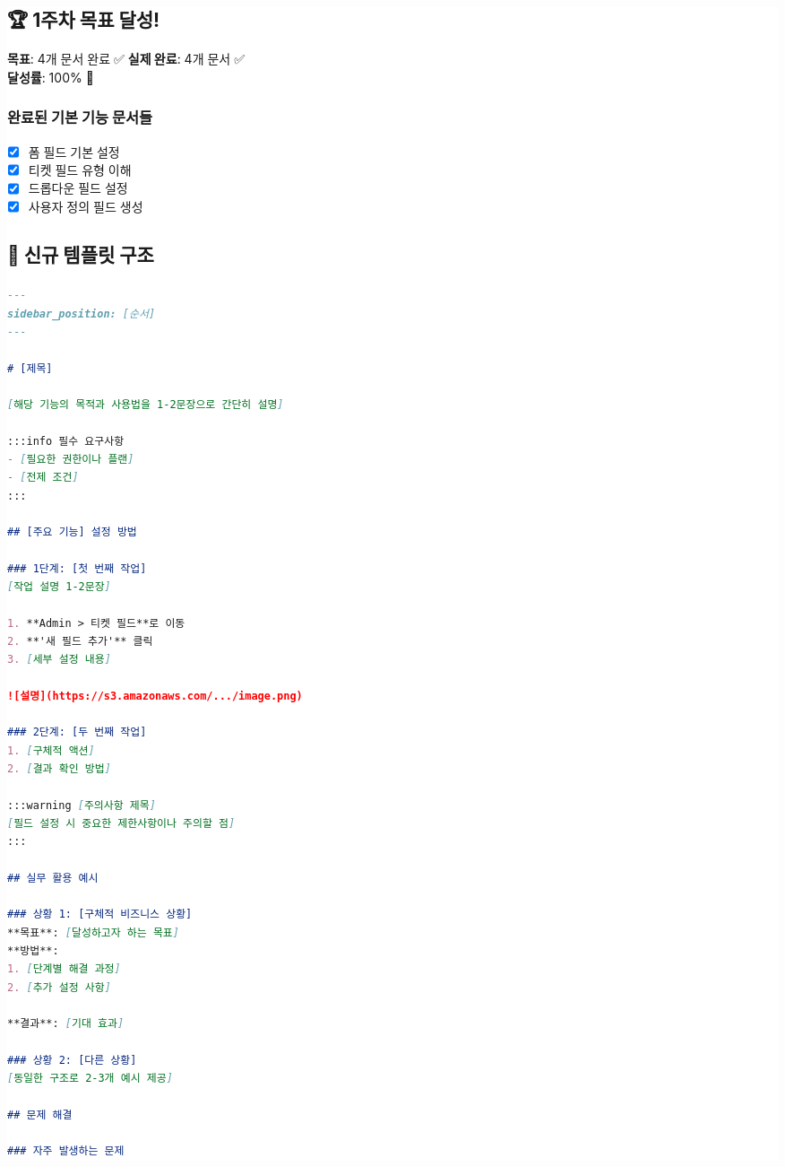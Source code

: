 ## 🏆 1주차 목표 달성!

**목표**: 4개 문서 완료 ✅
**실제 완료**: 4개 문서 ✅  
**달성률**: 100% 🎉

### 완료된 기본 기능 문서들
- [x] 폼 필드 기본 설정
- [x] 티켓 필드 유형 이해  
- [x] 드롭다운 필드 설정
- [x] 사용자 정의 필드 생성

## 📝 신규 템플릿 구조

```markdown
---
sidebar_position: [순서]
---

# [제목]

[해당 기능의 목적과 사용법을 1-2문장으로 간단히 설명]

:::info 필수 요구사항
- [필요한 권한이나 플랜]
- [전제 조건]
:::

## [주요 기능] 설정 방법

### 1단계: [첫 번째 작업]
[작업 설명 1-2문장]

1. **Admin > 티켓 필드**로 이동
2. **'새 필드 추가'** 클릭
3. [세부 설정 내용]

![설명](https://s3.amazonaws.com/.../image.png)

### 2단계: [두 번째 작업]
1. [구체적 액션]
2. [결과 확인 방법]

:::warning [주의사항 제목]
[필드 설정 시 중요한 제한사항이나 주의할 점]
:::

## 실무 활용 예시

### 상황 1: [구체적 비즈니스 상황]
**목표**: [달성하고자 하는 목표]
**방법**: 
1. [단계별 해결 과정]
2. [추가 설정 사항]

**결과**: [기대 효과]

### 상황 2: [다른 상황]
[동일한 구조로 2-3개 예시 제공]

## 문제 해결

### 자주 발생하는 문제
```